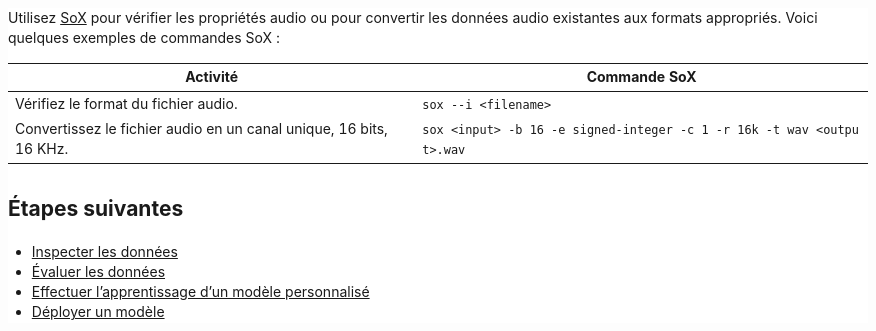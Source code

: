 Utilisez <a href="http://sox.sourceforge.net" target="_blank" rel="noopener">SoX</a> pour vérifier les propriétés audio ou pour convertir les données audio existantes aux formats appropriés. Voici quelques exemples de commandes SoX :

| Activité | Commande SoX |
|---------|-------------|
| Vérifiez le format du fichier audio. | `sox --i <filename>` |
| Convertissez le fichier audio en un canal unique, 16 bits, 16 KHz. | `sox <input> -b 16 -e signed-integer -c 1 -r 16k -t wav <output>.wav` |

## <a name="next-steps"></a>Étapes suivantes

* [Inspecter les données](how-to-custom-speech-inspect-data.md)
* [Évaluer les données](how-to-custom-speech-evaluate-data.md)
* [Effectuer l’apprentissage d’un modèle personnalisé](how-to-custom-speech-train-model.md)
* [Déployer un modèle](./how-to-custom-speech-train-model.md)
